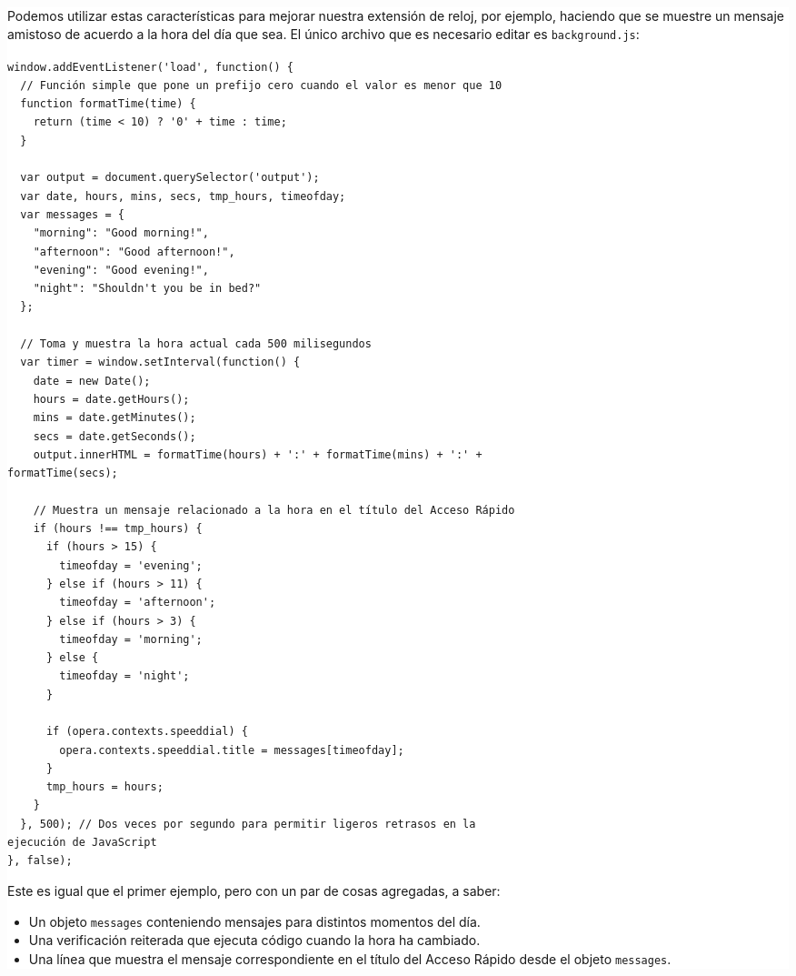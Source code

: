 <p>Podemos utilizar estas características para mejorar nuestra extensión de 
reloj, por ejemplo, haciendo que se muestre un mensaje amistoso de acuerdo a 
la hora del día que sea. El único archivo que es necesario editar es 
<code>background.js</code>:</p>

<pre><code>window.addEventListener(&#39;load&#39;, function() {
  // Función simple que pone un prefijo cero cuando el valor es menor que 10
  function formatTime(time) {
    return (time &lt; 10) ? &#39;0&#39; + time : time;
  }
    
  var output = document.querySelector(&#39;output&#39;);
  var date, hours, mins, secs, tmp_hours, timeofday;
  var messages = {
    &quot;morning&quot;: &quot;Good morning!&quot;,
    &quot;afternoon&quot;: &quot;Good afternoon!&quot;,
    &quot;evening&quot;: &quot;Good evening!&quot;,
    &quot;night&quot;: &quot;Shouldn&#39;t you be in bed?&quot;
  };
    
  // Toma y muestra la hora actual cada 500 milisegundos
  var timer = window.setInterval(function() {
    date = new Date();
    hours = date.getHours();
    mins = date.getMinutes();
    secs = date.getSeconds();
    output.innerHTML = formatTime(hours) + &#39;:&#39; + formatTime(mins) + &#39;:&#39; + 
formatTime(secs);
        
    // Muestra un mensaje relacionado a la hora en el título del Acceso Rápido
    if (hours !== tmp_hours) {
      if (hours &gt; 15) {
        timeofday = &#39;evening&#39;;
      } else if (hours &gt; 11) {
        timeofday = &#39;afternoon&#39;;
      } else if (hours &gt; 3) {
        timeofday = &#39;morning&#39;;
      } else {
        timeofday = &#39;night&#39;;
      }
            
      if (opera.contexts.speeddial) {
        opera.contexts.speeddial.title = messages[timeofday];
      }
      tmp_hours = hours;
    }
  }, 500); // Dos veces por segundo para permitir ligeros retrasos en la 
ejecución de JavaScript
}, false);</code></pre>

<p>Este es igual que el primer ejemplo, pero con un par de cosas agregadas, a saber:</p>

<ul>
    <li>Un objeto <code>messages</code> conteniendo mensajes para distintos 
momentos del día.</li>
    <li>Una verificación reiterada que ejecuta código cuando la hora ha 
cambiado.</li>
    <li>Una línea que muestra el mensaje correspondiente en el título del 
Acceso Rápido desde el objeto <code>messages</code>.</li>
</ul>
